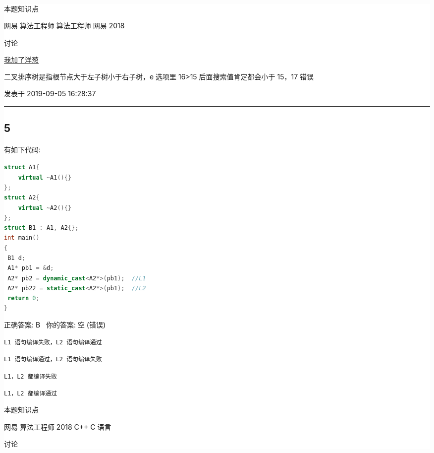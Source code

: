本题知识点

网易 算法工程师 算法工程师 网易 2018

讨论

[我加了洋葱](https://www.nowcoder.com/profile/517173742)

二叉排序树是指根节点大于左子树小于右子树，e 选项里 16>15 后面搜索值肯定都会小于 15，17 错误

发表于 2019-09-05 16:28:37

* * *

## 5

有如下代码:

```cpp
struct A1{
    virtual ~A1(){}
};
struct A2{
    virtual ~A2(){}
};
struct B1 : A1, A2{};
int main()
{
 B1 d;
 A1* pb1 = &d;
 A2* pb2 = dynamic_cast<A2*>(pb1);  //L1
 A2* pb22 = static_cast<A2*>(pb1);  //L2
 return 0;
}
```

正确答案: B   你的答案: 空 (错误)

```cpp
L1 语句编译失败，L2 语句编译通过
```

```cpp
L1 语句编译通过，L2 语句编译失败
```

```cpp
L1，L2 都编译失败
```

```cpp
L1，L2 都编译通过
```

本题知识点

网易 算法工程师 2018 C++ C 语言

讨论
